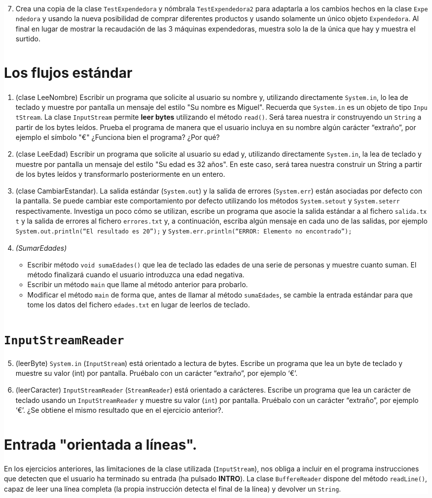7. Crea una copia de la clase `TestExpendedora` y nómbrala `TestExpendedora2` para adaptarla a los cambios hechos en la clase `Expendedora` y usando la nueva posibilidad de comprar diferentes productos y usando solamente un único objeto `Expendedora`. Al final en lugar de mostrar la recaudación de las 3 máquinas expendedoras, muestra solo la de la única que hay y muestra el surtido.

# **Los flujos estándar**

1. (clase LeeNombre) Escribir un programa que solicite al usuario su nombre y, utilizando directamente `System.in`, lo lea de teclado y muestre por pantalla un mensaje del estilo "Su nombre es Miguel".  Recuerda que `System.in` es un objeto de tipo `InputStream`. La clase `InputStream` permite **leer bytes** utilizando el método `read()`. Será tarea nuestra ir construyendo un `String` a partir de los bytes leídos. Prueba el programa de manera que el usuario incluya en su nombre algún carácter “extraño”, por ejemplo el símbolo "€" ¿Funciona bien el programa? ¿Por qué?

2. (clase LeeEdad) Escribir un programa que solicite al usuario su edad y, utilizando directamente `System.in`, la lea de teclado y muestre por pantalla un mensaje del estilo "Su edad es 32 años". En este caso, será tarea nuestra construir un String a partir de los bytes leídos y transformarlo posteriormente en un entero. 

3. (clase CambiarEstandar).  La salida estándar (`System.out`) y la salida de errores (`System.err`) están asociadas por defecto con la pantalla. Se puede cambiar este comportamiento por defecto utilizando los métodos `System.setout` y `System.seterr` respectivamente. Investiga un poco cómo se utilizan, escribe un programa que asocie la salida estándar a al fichero `salida.txt` y la salida de errores al fichero `errores.txt` y, a continuación, escriba algún mensaje en cada uno de las salidas, por ejemplo `System.out.println(“El resultado es 20”);` y `System.err.println(“ERROR: Elemento no encontrado”);`
4. *(SumarEdades)*
   - Escribir método `void sumaEdades()` que lea de teclado las edades de una serie de personas y muestre cuanto suman.  El método finalizará cuando el usuario introduzca una edad negativa.
   - Escribir un método `main` que llame al método anterior para probarlo.
   - Modificar el método `main` de forma que, antes de llamar al método `sumaEdades`, se cambie la entrada estándar para que tome los datos del fichero `edades.txt` en lugar de leerlos de teclado.

# **`InputStreamReader`**

5. (leerByte) `System.in` (`InputStream`) está orientado a lectura de  bytes. Escribe un programa que lea un byte de teclado y muestre su valor (int) por pantalla. Pruébalo con un carácter “extraño”, por ejemplo ‘€’.

6. (leerCaracter) `InputStreamReader` (`StreamReader`) está orientado a carácteres. Escribe un programa que lea un carácter de teclado usando un `InputStreamReader` y muestre su valor (`int`) por pantalla. Pruébalo con un carácter “extraño”, por ejemplo ‘€’. ¿Se obtiene el mismo resultado que en el ejercicio anterior?.

# **Entrada "orientada a líneas".**

En los ejercicios anteriores, las limitaciones de la clase utilizada (`InputStream`), nos obliga a incluir en el programa instrucciones que detecten que el usuario ha terminado su entrada (ha pulsado **INTRO**). La clase `BuffereReader` dispone del método `readLine()`, capaz de leer una línea completa (la propia instrucción detecta el final de la línea) y devolver un `String`.
